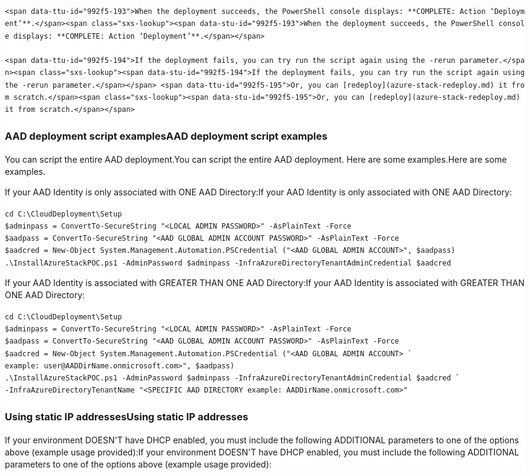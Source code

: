     <span data-ttu-id="992f5-193">When the deployment succeeds, the PowerShell console displays: **COMPLETE: Action ‘Deployment’**.</span><span class="sxs-lookup"><span data-stu-id="992f5-193">When the deployment succeeds, the PowerShell console displays: **COMPLETE: Action ‘Deployment’**.</span></span>
   
    <span data-ttu-id="992f5-194">If the deployment fails, you can try run the script again using the -rerun parameter.</span><span class="sxs-lookup"><span data-stu-id="992f5-194">If the deployment fails, you can try run the script again using the -rerun parameter.</span></span> <span data-ttu-id="992f5-195">Or, you can [redeploy](azure-stack-redeploy.md) it from scratch.</span><span class="sxs-lookup"><span data-stu-id="992f5-195">Or, you can [redeploy](azure-stack-redeploy.md) it from scratch.</span></span>

### <a name="aad-deployment-script-examples"></a><span data-ttu-id="992f5-196">AAD deployment script examples</span><span class="sxs-lookup"><span data-stu-id="992f5-196">AAD deployment script examples</span></span>
<span data-ttu-id="992f5-197">You can script the entire AAD deployment.</span><span class="sxs-lookup"><span data-stu-id="992f5-197">You can script the entire AAD deployment.</span></span> <span data-ttu-id="992f5-198">Here are some examples.</span><span class="sxs-lookup"><span data-stu-id="992f5-198">Here are some examples.</span></span>

<span data-ttu-id="992f5-199">If your AAD Identity is only associated with ONE AAD Directory:</span><span class="sxs-lookup"><span data-stu-id="992f5-199">If your AAD Identity is only associated with ONE AAD Directory:</span></span>

    cd C:\CloudDeployment\Setup
    $adminpass = ConvertTo-SecureString "<LOCAL ADMIN PASSWORD>" -AsPlainText -Force
    $aadpass = ConvertTo-SecureString "<AAD GLOBAL ADMIN ACCOUNT PASSWORD>" -AsPlainText -Force
    $aadcred = New-Object System.Management.Automation.PSCredential ("<AAD GLOBAL ADMIN ACCOUNT>", $aadpass)
    .\InstallAzureStackPOC.ps1 -AdminPassword $adminpass -InfraAzureDirectoryTenantAdminCredential $aadcred

<span data-ttu-id="992f5-200">If your AAD Identity is associated with GREATER THAN ONE AAD Directory:</span><span class="sxs-lookup"><span data-stu-id="992f5-200">If your AAD Identity is associated with GREATER THAN ONE AAD Directory:</span></span>

    cd C:\CloudDeployment\Setup
    $adminpass = ConvertTo-SecureString "<LOCAL ADMIN PASSWORD>" -AsPlainText -Force
    $aadpass = ConvertTo-SecureString "<AAD GLOBAL ADMIN ACCOUNT PASSWORD>" -AsPlainText -Force
    $aadcred = New-Object System.Management.Automation.PSCredential ("<AAD GLOBAL ADMIN ACCOUNT> ` 
    example: user@AADDirName.onmicrosoft.com>", $aadpass)
    .\InstallAzureStackPOC.ps1 -AdminPassword $adminpass -InfraAzureDirectoryTenantAdminCredential $aadcred ` 
    -InfraAzureDirectoryTenantName "<SPECIFIC AAD DIRECTORY example: AADDirName.onmicrosoft.com>"

### <a name="using-static-ip-addresses"></a><span data-ttu-id="992f5-201">Using static IP addresses</span><span class="sxs-lookup"><span data-stu-id="992f5-201">Using static IP addresses</span></span>

<span data-ttu-id="992f5-202">If your environment DOESN'T have DHCP enabled, you must include the following ADDITIONAL parameters to one of the options above (example usage provided):</span><span class="sxs-lookup"><span data-stu-id="992f5-202">If your environment DOESN'T have DHCP enabled, you must include the following ADDITIONAL parameters to one of the options above (example usage provided):</span></span>
